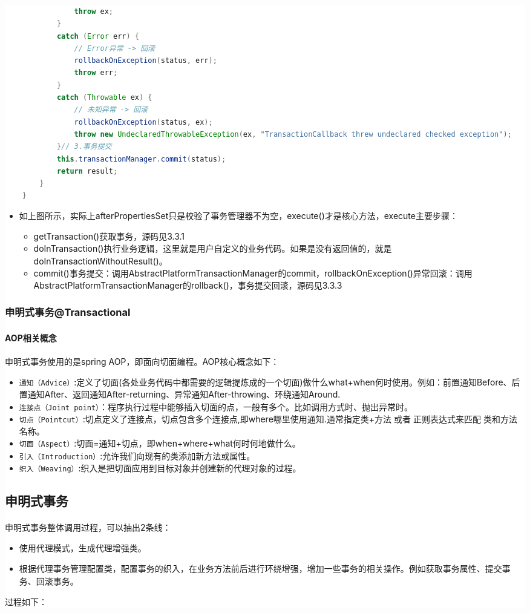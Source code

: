 ````java
                throw ex;
            }
            catch (Error err) {
                // Error异常 -> 回滚
                rollbackOnException(status, err);
                throw err;
            }
            catch (Throwable ex) {
                // 未知异常 -> 回滚
                rollbackOnException(status, ex);
                throw new UndeclaredThrowableException(ex, "TransactionCallback threw undeclared checked exception");
            }// 3.事务提交
            this.transactionManager.commit(status);
            return result;
        }
    }

````

- 如上图所示，实际上afterPropertiesSet只是校验了事务管理器不为空，execute()才是核心方法，execute主要步骤：

  - getTransaction()获取事务，源码见3.3.1
  - doInTransaction()执行业务逻辑，这里就是用户自定义的业务代码。如果是没有返回值的，就是doInTransactionWithoutResult()。
  - commit()事务提交：调用AbstractPlatformTransactionManager的commit，rollbackOnException()异常回滚：调用AbstractPlatformTransactionManager的rollback()，事务提交回滚，源码见3.3.3
    
### 申明式事务@Transactional

#### AOP相关概念

申明式事务使用的是spring AOP，即面向切面编程。AOP核心概念如下：

- `通知（Advice）`:定义了切面(各处业务代码中都需要的逻辑提炼成的一个切面)做什么what+when何时使用。例如：前置通知Before、后置通知After、返回通知After-returning、异常通知After-throwing、环绕通知Around.
- `连接点（Joint point）`：程序执行过程中能够插入切面的点，一般有多个。比如调用方式时、抛出异常时。
- `切点（Pointcut）`:切点定义了连接点，切点包含多个连接点,即where哪里使用通知.通常指定类+方法 或者 正则表达式来匹配 类和方法名称。
- `切面（Aspect）`:切面=通知+切点，即when+where+what何时何地做什么。
- `引入（Introduction）`:允许我们向现有的类添加新方法或属性。
- `织入（Weaving）`:织入是把切面应用到目标对象并创建新的代理对象的过程。

## 申明式事务

申明式事务整体调用过程，可以抽出2条线：

- 使用代理模式，生成代理增强类。

- 根据代理事务管理配置类，配置事务的织入，在业务方法前后进行环绕增强，增加一些事务的相关操作。例如获取事务属性、提交事务、回滚事务。

过程如下：
